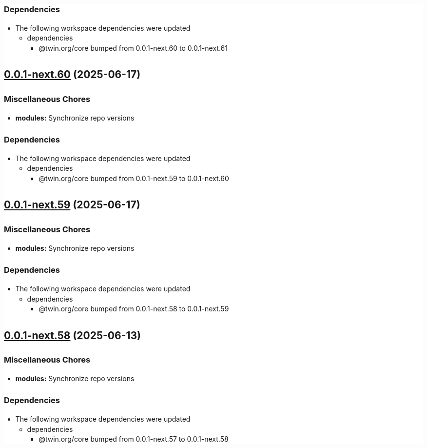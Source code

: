 ### Dependencies

* The following workspace dependencies were updated
  * dependencies
    * @twin.org/core bumped from 0.0.1-next.60 to 0.0.1-next.61

## [0.0.1-next.60](https://github.com/twinfoundation/framework/compare/modules-v0.0.1-next.59...modules-v0.0.1-next.60) (2025-06-17)


### Miscellaneous Chores

* **modules:** Synchronize repo versions


### Dependencies

* The following workspace dependencies were updated
  * dependencies
    * @twin.org/core bumped from 0.0.1-next.59 to 0.0.1-next.60

## [0.0.1-next.59](https://github.com/twinfoundation/framework/compare/modules-v0.0.1-next.58...modules-v0.0.1-next.59) (2025-06-17)


### Miscellaneous Chores

* **modules:** Synchronize repo versions


### Dependencies

* The following workspace dependencies were updated
  * dependencies
    * @twin.org/core bumped from 0.0.1-next.58 to 0.0.1-next.59

## [0.0.1-next.58](https://github.com/twinfoundation/framework/compare/modules-v0.0.1-next.57...modules-v0.0.1-next.58) (2025-06-13)


### Miscellaneous Chores

* **modules:** Synchronize repo versions


### Dependencies

* The following workspace dependencies were updated
  * dependencies
    * @twin.org/core bumped from 0.0.1-next.57 to 0.0.1-next.58
